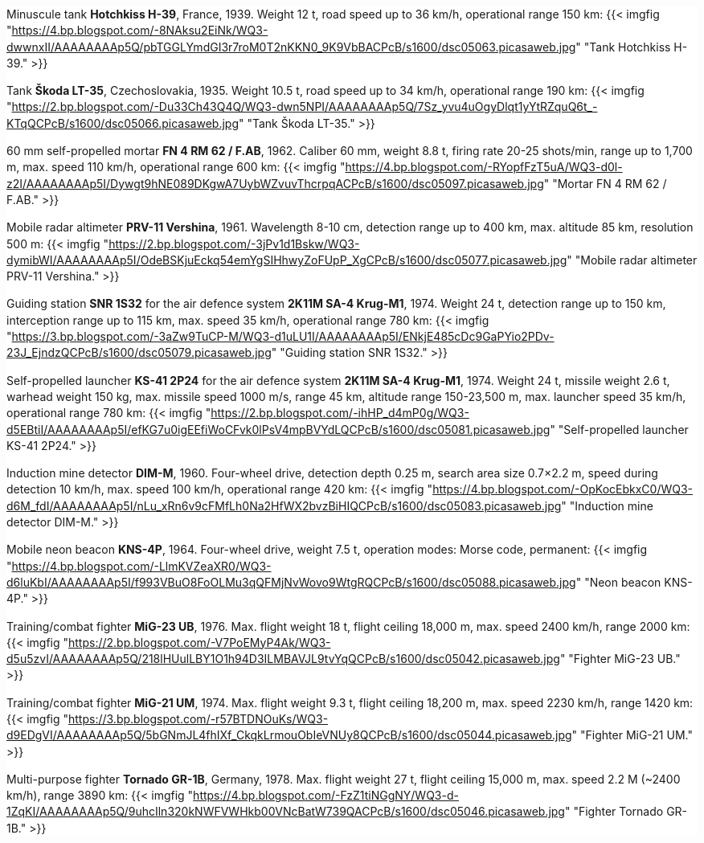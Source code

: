 Minuscule tank **Hotchkiss H-39**, France, 1939. Weight 12 t, road speed up to 36 km/h, operational range 150 km:
{{< imgfig "https://4.bp.blogspot.com/-8NAksu2EiNk/WQ3-dwwnxII/AAAAAAAAp5Q/pbTGGLYmdGI3r7roM0T2nKKN0_9K9VbBACPcB/s1600/dsc05063.picasaweb.jpg" "Tank Hotchkiss H-39." >}}

Tank **Škoda LT-35**, Czechoslovakia, 1935. Weight 10.5 t, road speed up to 34 km/h, operational range 190 km:
{{< imgfig "https://2.bp.blogspot.com/-Du33Ch43Q4Q/WQ3-dwn5NPI/AAAAAAAAp5Q/7Sz_yvu4uOgyDlqt1yYtRZquQ6t_-KTqQCPcB/s1600/dsc05066.picasaweb.jpg" "Tank Škoda LT-35." >}}

60 mm self-propelled mortar **FN 4 RM 62 / F.AB**, 1962. Caliber 60 mm, weight 8.8 t, firing rate 20-25 shots/min, range up to 1,700 m, max. speed 110 km/h, operational range 600 km:
{{< imgfig "https://4.bp.blogspot.com/-RYopfFzT5uA/WQ3-d0l-z2I/AAAAAAAAp5I/Dywgt9hNE089DKgwA7UybWZvuvThcrpqACPcB/s1600/dsc05097.picasaweb.jpg" "Mortar FN 4 RM 62 / F.AB." >}}

Mobile radar altimeter **PRV-11 Vershina**, 1961. Wavelength 8-10 cm, detection range up to 400 km, max. altitude 85 km, resolution 500 m:
{{< imgfig "https://2.bp.blogspot.com/-3jPv1d1Bskw/WQ3-dymibWI/AAAAAAAAp5I/OdeBSKjuEckq54emYgSIHhwyZoFUpP_XgCPcB/s1600/dsc05077.picasaweb.jpg" "Mobile radar altimeter PRV-11 Vershina." >}}

Guiding station **SNR 1S32** for the air defence system **2K11M SA-4 Krug-M1**, 1974. Weight 24 t, detection range up to 150 km, interception range up to 115 km, max. speed 35 km/h, operational range 780 km:
{{< imgfig "https://3.bp.blogspot.com/-3aZw9TuCP-M/WQ3-d1uLU1I/AAAAAAAAp5I/ENkjE485cDc9GaPYio2PDv-23J_EjndzQCPcB/s1600/dsc05079.picasaweb.jpg" "Guiding station SNR 1S32." >}}

Self-propelled launcher **KS-41 2P24** for the air defence system **2K11M SA-4 Krug-M1**, 1974. Weight 24 t, missile weight 2.6 t, warhead weight 150 kg, max. missile speed 1000 m/s, range 45 km, altitude range 150-23,500 m, max. launcher speed 35 km/h, operational range 780 km:
{{< imgfig "https://2.bp.blogspot.com/-ihHP_d4mP0g/WQ3-d5EBtiI/AAAAAAAAp5I/efKG7u0igEEfiWoCFvk0lPsV4mpBVYdLQCPcB/s1600/dsc05081.picasaweb.jpg" "Self-propelled launcher KS-41 2P24." >}}

Induction mine detector **DIM-M**, 1960. Four-wheel drive, detection depth 0.25 m, search area size 0.7×2.2 m, speed during detection 10 km/h, max. speed 100 km/h, operational range 420 km:
{{< imgfig "https://4.bp.blogspot.com/-OpKocEbkxC0/WQ3-d6M_fdI/AAAAAAAAp5I/nLu_xRn6v9cFMfLh0Na2HfWX2bvzBiHIQCPcB/s1600/dsc05083.picasaweb.jpg" "Induction mine detector DIM-M." >}}

Mobile neon beacon **KNS-4P**, 1964. Four-wheel drive, weight 7.5 t, operation modes: Morse code, permanent:
{{< imgfig "https://4.bp.blogspot.com/-LlmKVZeaXR0/WQ3-d6luKbI/AAAAAAAAp5I/f993VBuO8FoOLMu3qQFMjNvWovo9WtgRQCPcB/s1600/dsc05088.picasaweb.jpg" "Neon beacon KNS-4P." >}}

Training/combat fighter **MiG-23 UB**, 1976. Max. flight weight 18 t, flight ceiling 18,000 m, max. speed 2400 km/h, range 2000 km:
{{< imgfig "https://2.bp.blogspot.com/-V7PoEMyP4Ak/WQ3-d5u5zvI/AAAAAAAAp5Q/218lHUulLBY1O1h94D3ILMBAVJL9tvYqQCPcB/s1600/dsc05042.picasaweb.jpg" "Fighter MiG-23 UB." >}}

Training/combat fighter **MiG-21 UM**, 1974. Max. flight weight 9.3 t, flight ceiling 18,200 m, max. speed 2230 km/h, range 1420 km:
{{< imgfig "https://3.bp.blogspot.com/-r57BTDNOuKs/WQ3-d9EDgVI/AAAAAAAAp5Q/5bGNmJL4fhIXf_CkqkLrmouObIeVNUy8QCPcB/s1600/dsc05044.picasaweb.jpg" "Fighter MiG-21 UM." >}}

Multi-purpose fighter **Tornado GR-1B**, Germany, 1978. Max. flight weight 27 t, flight ceiling 15,000 m, max. speed 2.2 M (~2400 km/h), range 3890 km:
{{< imgfig "https://4.bp.blogspot.com/-FzZ1tiNGgNY/WQ3-d-1ZqKI/AAAAAAAAp5Q/9uhcIln320kNWFVWHkb00VNcBatW739QACPcB/s1600/dsc05046.picasaweb.jpg" "Fighter Tornado GR-1B." >}}

